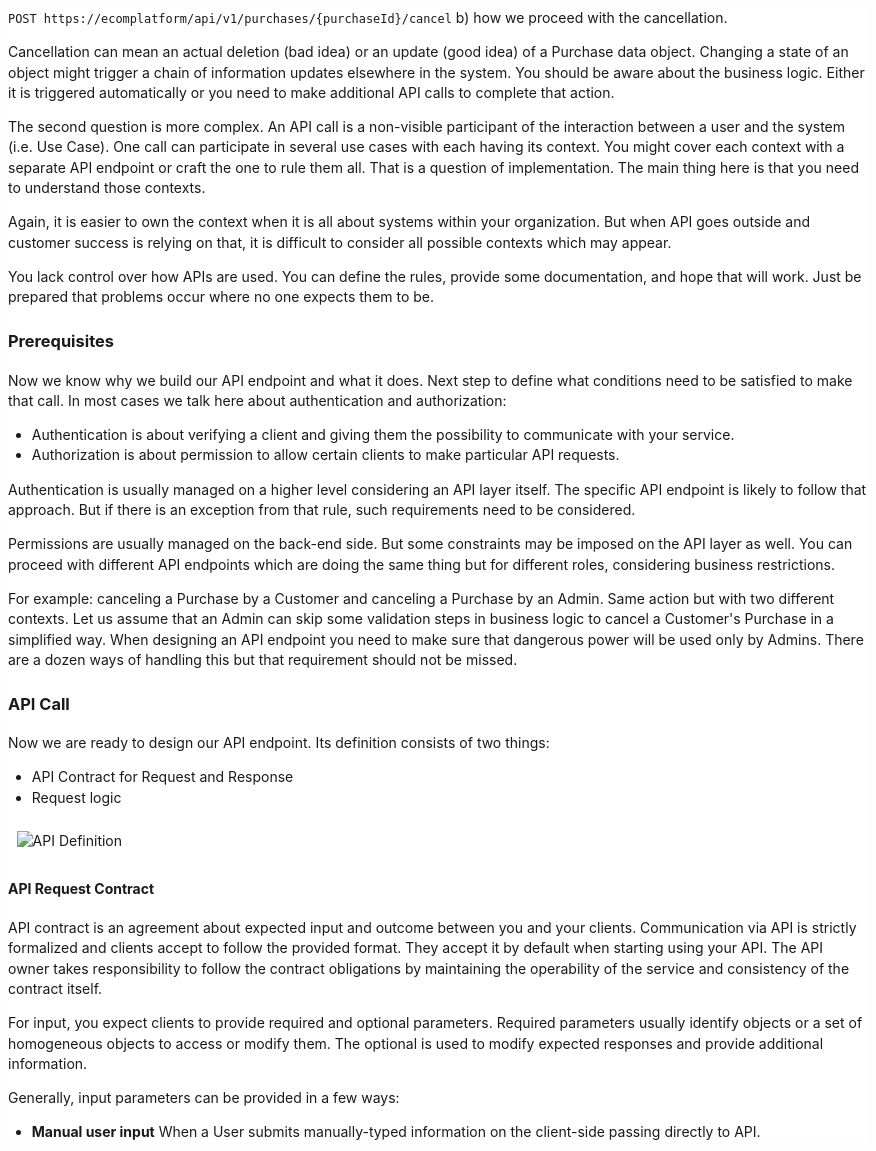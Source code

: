 ```POST https://ecomplatform/api/v1/purchases/{purchaseId}/cancel```
b) how we proceed with the cancellation.

Cancellation can mean an actual deletion (bad idea) or an update (good idea) of a Purchase data object. Changing a state of an object might trigger a chain of information updates elsewhere in the system. You should be aware about the business logic. Either it is triggered automatically or you need to make additional API calls to complete that action.

The second question is more complex. An API call is a non-visible participant of the interaction between a user and the system (i.e. Use Case). One call can participate in several use cases with each having its context. You might cover each context with a separate API endpoint or craft the one to rule them all. That is a question of implementation. The main thing here is that you need to understand those contexts.

Again, it is easier to own the context when it is all about systems within your organization. But when API goes outside and customer success is relying on that, it is difficult to consider all possible contexts which may appear.

You lack control over how APIs are used. You can define the rules, provide some documentation, and hope that will work. Just be prepared that problems occur where no one expects them to be.

### Prerequisites
Now we know why we build our API endpoint and what it does. Next step to define what conditions need to be satisfied to make that call. In most cases we talk here about authentication and authorization:
 * Authentication is about verifying a client and giving them the possibility to communicate with your service.
 * Authorization is about permission to allow certain clients to make particular API requests.

Authentication is usually managed on a higher level considering an API layer itself. The specific API endpoint is likely to follow that approach. But if there is an exception from that rule, such requirements need to be considered.

Permissions are usually managed on the back-end side. But some constraints may be imposed on the API layer as well. You can proceed with different API endpoints which are doing the same thing but for different roles, considering business restrictions.

For example: canceling a Purchase by a Customer and canceling a Purchase by an Admin. Same action but with two different contexts. Let us assume that an Admin can skip some validation steps in business logic to cancel a Customer's Purchase in a simplified way. When designing an API endpoint you need to make sure that dangerous power will be used only by Admins. There are a dozen ways of handling this but that requirement should not be missed.

### API Call
Now we are ready to design our API endpoint. Its definition consists of two things:
* API Contract for Request and Response
* Request logic

<img src="/assets/images/API_definition.png" width="90%" alt="API Definition" style="vertical-align:middle;margin:1% 1%"><br>

#### API Request Contract
API contract is an agreement about expected input and outcome between you and your clients. Communication via API is strictly formalized and clients accept to follow the provided format. They accept it by default when starting using your API. The API owner takes responsibility to follow the contract obligations by maintaining the operability of the service and consistency of the contract itself.

For input, you expect clients to provide required and optional parameters. Required parameters usually identify objects or a set of homogeneous objects to access or modify them. The optional is used to modify expected responses and provide additional information.

Generally, input parameters can be provided in a few ways:
* **Manual user input**
When a User submits manually-typed information on the client-side passing directly to API.
```